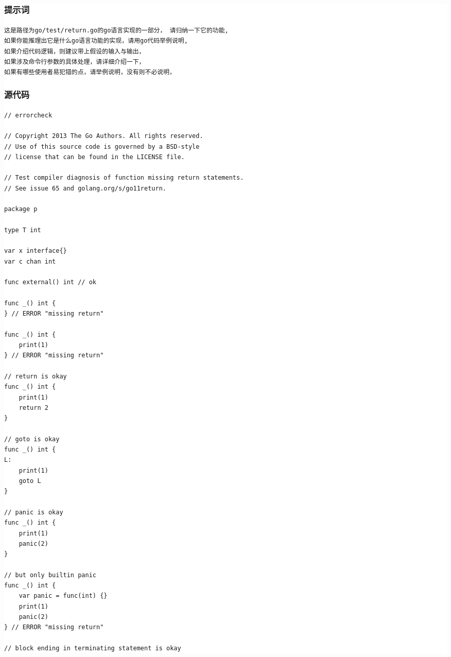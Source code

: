 ### 提示词
```
这是路径为go/test/return.go的go语言实现的一部分， 请归纳一下它的功能, 　
如果你能推理出它是什么go语言功能的实现，请用go代码举例说明, 
如果介绍代码逻辑，则建议带上假设的输入与输出，
如果涉及命令行参数的具体处理，请详细介绍一下，
如果有哪些使用者易犯错的点，请举例说明，没有则不必说明，
```

### 源代码
```
// errorcheck

// Copyright 2013 The Go Authors. All rights reserved.
// Use of this source code is governed by a BSD-style
// license that can be found in the LICENSE file.

// Test compiler diagnosis of function missing return statements.
// See issue 65 and golang.org/s/go11return.

package p

type T int

var x interface{}
var c chan int

func external() int // ok

func _() int {
} // ERROR "missing return"

func _() int {
	print(1)
} // ERROR "missing return"

// return is okay
func _() int {
	print(1)
	return 2
}

// goto is okay
func _() int {
L:
	print(1)
	goto L
}

// panic is okay
func _() int {
	print(1)
	panic(2)
}

// but only builtin panic
func _() int {
	var panic = func(int) {}
	print(1)
	panic(2)
} // ERROR "missing return"

// block ending in terminating statement is okay
```